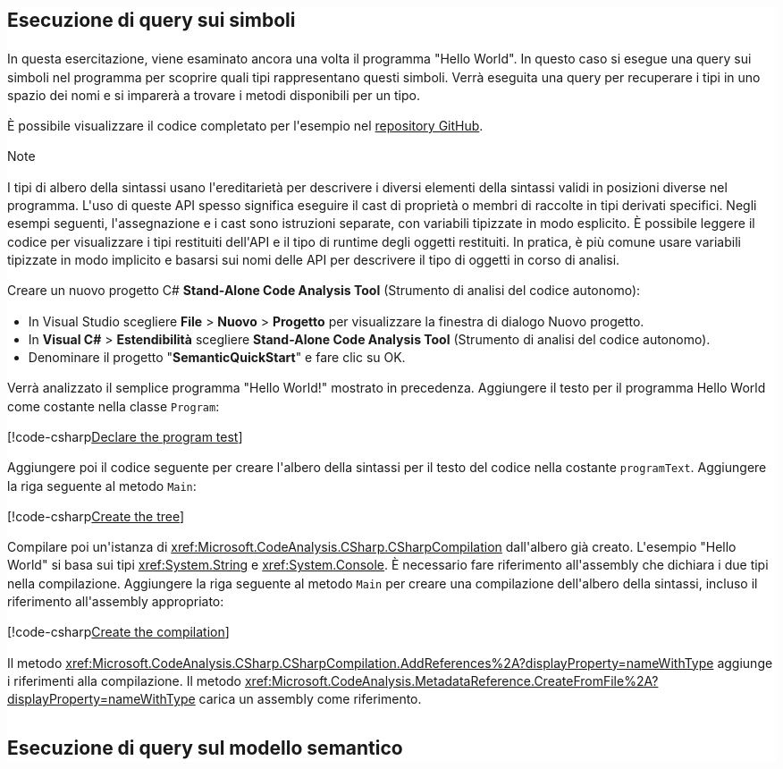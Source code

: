## <a name="querying-symbols"></a>Esecuzione di query sui simboli

In questa esercitazione, viene esaminato ancora una volta il programma "Hello World". In questo caso si esegue una query sui simboli nel programma per scoprire quali tipi rappresentano questi simboli. Verrà eseguita una query per recuperare i tipi in uno spazio dei nomi e si imparerà a trovare i metodi disponibili per un tipo.

È possibile visualizzare il codice completato per l'esempio nel [repository GitHub](https://github.com/dotnet/samples/tree/master/csharp/roslyn-sdk/SemanticQuickStart).

> [!NOTE]
> I tipi di albero della sintassi usano l'ereditarietà per descrivere i diversi elementi della sintassi validi in posizioni diverse nel programma. L'uso di queste API spesso significa eseguire il cast di proprietà o membri di raccolte in tipi derivati specifici. Negli esempi seguenti, l'assegnazione e i cast sono istruzioni separate, con variabili tipizzate in modo esplicito. È possibile leggere il codice per visualizzare i tipi restituiti dell'API e il tipo di runtime degli oggetti restituiti. In pratica, è più comune usare variabili tipizzate in modo implicito e basarsi sui nomi delle API per descrivere il tipo di oggetti in corso di analisi.

Creare un nuovo progetto C# **Stand-Alone Code Analysis Tool** (Strumento di analisi del codice autonomo):

* In Visual Studio scegliere **File** > **Nuovo** > **Progetto** per visualizzare la finestra di dialogo Nuovo progetto.
* In **Visual C#** > **Estendibilità** scegliere **Stand-Alone Code Analysis Tool** (Strumento di analisi del codice autonomo).
* Denominare il progetto "**SemanticQuickStart**" e fare clic su OK.

Verrà analizzato il semplice programma "Hello World!" mostrato in precedenza.
Aggiungere il testo per il programma Hello World come costante nella classe `Program`:

[!code-csharp[Declare the program test](../../../../samples/csharp/roslyn-sdk/SemanticQuickStart/Program.cs#1 "Declare a constant string for the program text to analyze")]

Aggiungere poi il codice seguente per creare l'albero della sintassi per il testo del codice nella costante `programText`.  Aggiungere la riga seguente al metodo `Main`:

[!code-csharp[Create the tree](../../../../samples/csharp/roslyn-sdk/SemanticQuickStart/Program.cs#2 "Create the syntax tree")]

Compilare poi un'istanza di <xref:Microsoft.CodeAnalysis.CSharp.CSharpCompilation> dall'albero già creato. L'esempio "Hello World" si basa sui tipi <xref:System.String> e <xref:System.Console>. È necessario fare riferimento all'assembly che dichiara i due tipi nella compilazione. Aggiungere la riga seguente al metodo `Main` per creare una compilazione dell'albero della sintassi, incluso il riferimento all'assembly appropriato:

[!code-csharp[Create the compilation](../../../../samples/csharp/roslyn-sdk/SemanticQuickStart/Program.cs#3 "Create the compilation for the semantic model")]

Il metodo <xref:Microsoft.CodeAnalysis.CSharp.CSharpCompilation.AddReferences%2A?displayProperty=nameWithType> aggiunge i riferimenti alla compilazione. Il metodo <xref:Microsoft.CodeAnalysis.MetadataReference.CreateFromFile%2A?displayProperty=nameWithType> carica un assembly come riferimento. 

## <a name="querying-the-semantic-model"></a>Esecuzione di query sul modello semantico
